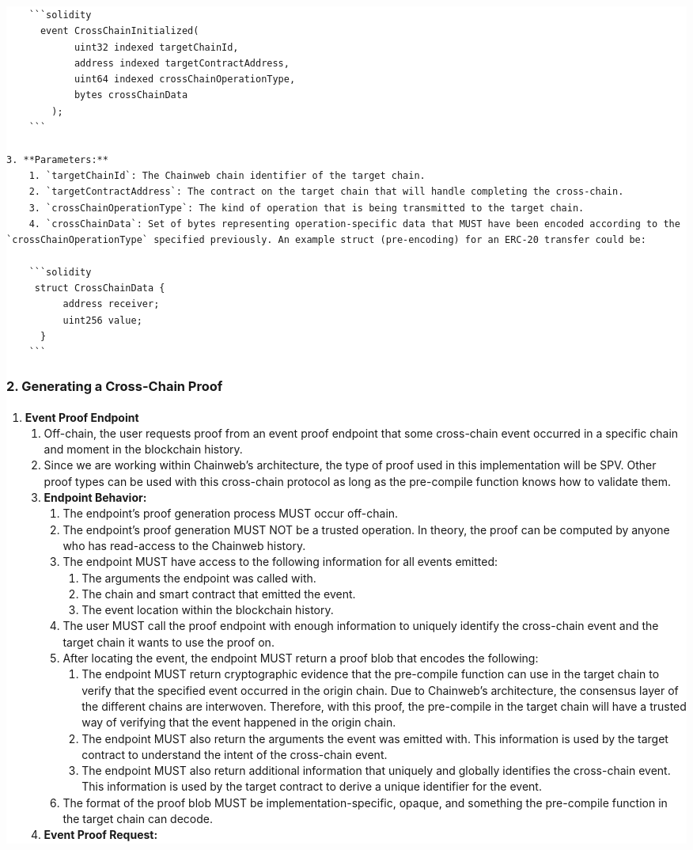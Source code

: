         ```solidity
          event CrossChainInitialized(
                uint32 indexed targetChainId,
                address indexed targetContractAddress,
                uint64 indexed crossChainOperationType,
                bytes crossChainData
            );
        ```
        
    3. **Parameters:**
        1. `targetChainId`: The Chainweb chain identifier of the target chain.
        2. `targetContractAddress`: The contract on the target chain that will handle completing the cross-chain.
        3. `crossChainOperationType`: The kind of operation that is being transmitted to the target chain. 
        4. `crossChainData`: Set of bytes representing operation-specific data that MUST have been encoded according to the `crossChainOperationType` specified previously. An example struct (pre-encoding) for an ERC-20 transfer could be:
        
        ```solidity
         struct CrossChainData {
              address receiver;
              uint256 value;
          }
        ```
        

### 2. **Generating a Cross-Chain Proof**

1. **Event Proof Endpoint**
    1. Off-chain, the user requests proof from an event proof endpoint that some cross-chain event occurred in a specific chain and moment in the blockchain history.
    2. Since we are working within Chainweb’s architecture, the type of proof used in this implementation will be SPV. Other proof types can be used with this cross-chain protocol as long as the pre-compile function knows how to validate them.
    3. **Endpoint Behavior:**
        1. The endpoint’s proof generation process MUST occur off-chain.
        2. The endpoint’s proof generation MUST NOT be a trusted operation. In theory, the proof can be computed by anyone who has read-access to the Chainweb history.
        3. The endpoint MUST have access to the following information for all events emitted:
            1. The arguments the endpoint was called with. 
            2. The chain and smart contract that emitted the event.
            3. The event location within the blockchain history.
        4. The user MUST call the proof endpoint with enough information to uniquely identify the cross-chain event and the target chain it wants to use the proof on.
        5. After locating the event, the endpoint MUST return a proof blob that encodes the following:
            1. The endpoint MUST return cryptographic evidence that the pre-compile function can use in the target chain to verify that the specified event occurred in the origin chain. Due to Chainweb’s architecture, the consensus layer of the different chains are interwoven. Therefore, with this proof, the pre-compile in the target chain will have a trusted way of verifying that the event happened in the origin chain.
            2. The endpoint MUST also return the arguments the event was emitted with. This information is used by the target contract to understand the intent of the cross-chain event.
            3. The endpoint MUST also return additional information that uniquely and globally identifies the cross-chain event. This information is used by the target contract to derive a unique identifier for the event.
        6. The format of the proof blob MUST be implementation-specific, opaque, and something the pre-compile function in the target chain can decode.
    4. **Event Proof Request:**
        